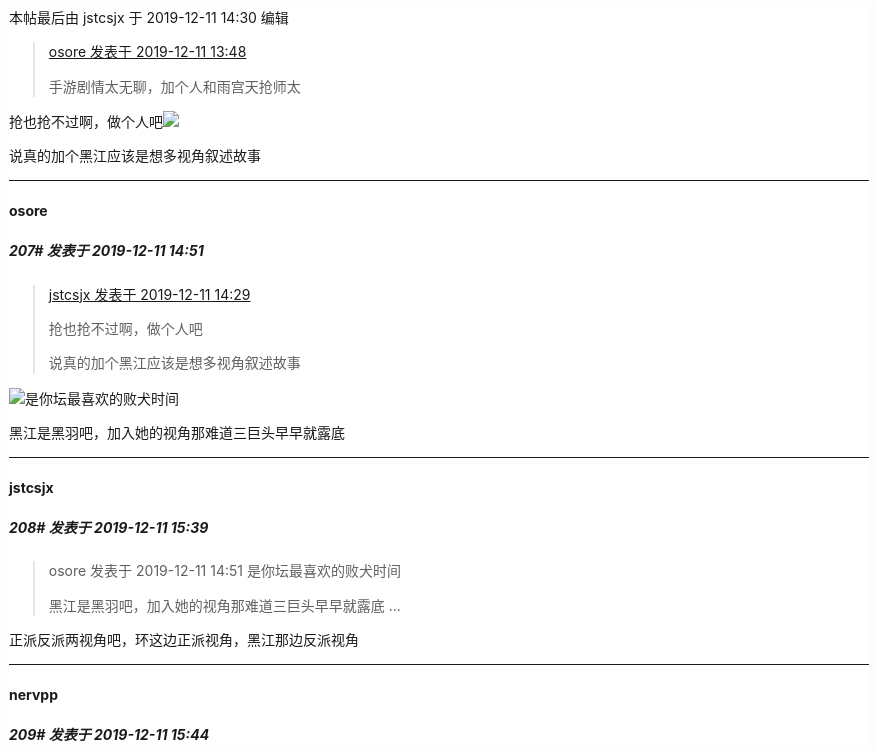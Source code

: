 

 本帖最后由 jstcsjx 于 2019-12-11 14:30 编辑 
<blockquote><a href="httphttps://bbs.saraba1st.com/2b/forum.php?mod=redirect&amp;goto=findpost&amp;pid=45821117&amp;ptid=1744761" target="_blank">osore 发表于 2019-12-11 13:48</a>

手游剧情太无聊，加个人和雨宫天抢师太</blockquote>
抢也抢不过啊，做个人吧<img src="https://static.saraba1st.com/image/smiley/face2017/067.png" referrerpolicy="no-referrer">

说真的加个黑江应该是想多视角叙述故事







-----

####  osore  
##### 207#       发表于 2019-12-11 14:51



<blockquote><a href="httphttps://bbs.saraba1st.com/2b/forum.php?mod=redirect&amp;goto=findpost&amp;pid=45821502&amp;ptid=1744761" target="_blank">jstcsjx 发表于 2019-12-11 14:29</a>

抢也抢不过啊，做个人吧

说真的加个黑江应该是想多视角叙述故事</blockquote>
<img src="https://static.saraba1st.com/image/smiley/face2017/067.png" referrerpolicy="no-referrer">是你坛最喜欢的败犬时间

黑江是黑羽吧，加入她的视角那难道三巨头早早就露底







-----

####  jstcsjx  
##### 208#       发表于 2019-12-11 15:39



<blockquote>osore 发表于 2019-12-11 14:51
是你坛最喜欢的败犬时间

黑江是黑羽吧，加入她的视角那难道三巨头早早就露底 ...</blockquote>
正派反派两视角吧，环这边正派视角，黑江那边反派视角







-----

####  nervpp  
##### 209#       发表于 2019-12-11 15:44

